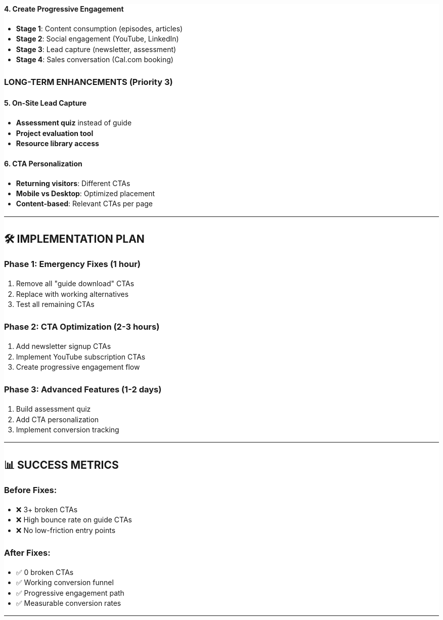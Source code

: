 #### **4. Create Progressive Engagement**
- **Stage 1**: Content consumption (episodes, articles)
- **Stage 2**: Social engagement (YouTube, LinkedIn)
- **Stage 3**: Lead capture (newsletter, assessment)
- **Stage 4**: Sales conversation (Cal.com booking)

### **LONG-TERM ENHANCEMENTS** (Priority 3)

#### **5. On-Site Lead Capture**
- **Assessment quiz** instead of guide
- **Project evaluation tool**
- **Resource library access**

#### **6. CTA Personalization**
- **Returning visitors**: Different CTAs
- **Mobile vs Desktop**: Optimized placement
- **Content-based**: Relevant CTAs per page

---

## 🛠 **IMPLEMENTATION PLAN**

### **Phase 1: Emergency Fixes** (1 hour)
1. Remove all "guide download" CTAs
2. Replace with working alternatives
3. Test all remaining CTAs

### **Phase 2: CTA Optimization** (2-3 hours)
1. Add newsletter signup CTAs
2. Implement YouTube subscription CTAs
3. Create progressive engagement flow

### **Phase 3: Advanced Features** (1-2 days)
1. Build assessment quiz
2. Add CTA personalization
3. Implement conversion tracking

---

## 📊 **SUCCESS METRICS**

### **Before Fixes**:
- ❌ 3+ broken CTAs
- ❌ High bounce rate on guide CTAs
- ❌ No low-friction entry points

### **After Fixes**:
- ✅ 0 broken CTAs
- ✅ Working conversion funnel
- ✅ Progressive engagement path
- ✅ Measurable conversion rates

---